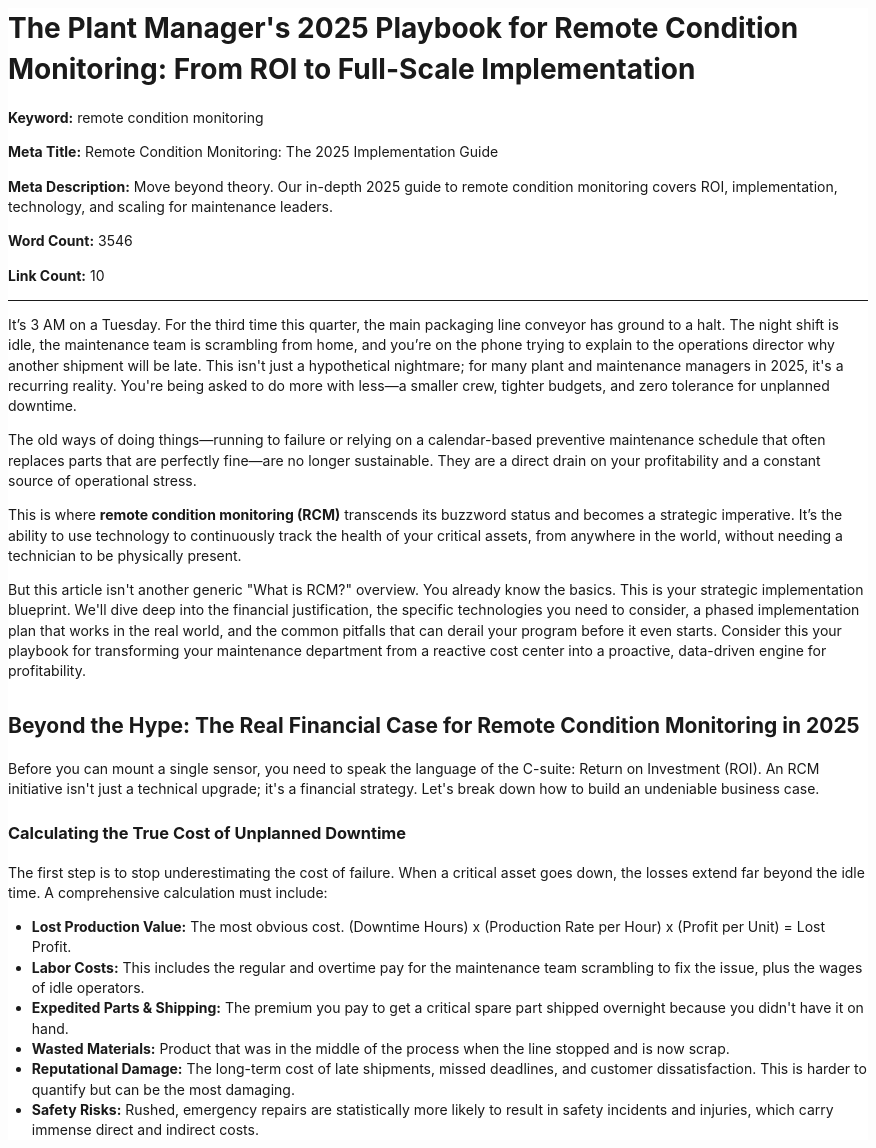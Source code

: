 # The Plant Manager's 2025 Playbook for Remote Condition Monitoring: From ROI to Full-Scale Implementation

**Keyword:** remote condition monitoring

**Meta Title:** Remote Condition Monitoring: The 2025 Implementation Guide

**Meta Description:** Move beyond theory. Our in-depth 2025 guide to remote condition monitoring covers ROI, implementation, technology, and scaling for maintenance leaders.

**Word Count:** 3546

**Link Count:** 10

---

It’s 3 AM on a Tuesday. For the third time this quarter, the main packaging line conveyor has ground to a halt. The night shift is idle, the maintenance team is scrambling from home, and you’re on the phone trying to explain to the operations director why another shipment will be late. This isn't just a hypothetical nightmare; for many plant and maintenance managers in 2025, it's a recurring reality. You're being asked to do more with less—a smaller crew, tighter budgets, and zero tolerance for unplanned downtime.

The old ways of doing things—running to failure or relying on a calendar-based preventive maintenance schedule that often replaces parts that are perfectly fine—are no longer sustainable. They are a direct drain on your profitability and a constant source of operational stress.

This is where **remote condition monitoring (RCM)** transcends its buzzword status and becomes a strategic imperative. It’s the ability to use technology to continuously track the health of your critical assets, from anywhere in the world, without needing a technician to be physically present.

But this article isn't another generic "What is RCM?" overview. You already know the basics. This is your strategic implementation blueprint. We'll dive deep into the financial justification, the specific technologies you need to consider, a phased implementation plan that works in the real world, and the common pitfalls that can derail your program before it even starts. Consider this your playbook for transforming your maintenance department from a reactive cost center into a proactive, data-driven engine for profitability.

## Beyond the Hype: The Real Financial Case for Remote Condition Monitoring in 2025

Before you can mount a single sensor, you need to speak the language of the C-suite: Return on Investment (ROI). An RCM initiative isn't just a technical upgrade; it's a financial strategy. Let's break down how to build an undeniable business case.

### Calculating the True Cost of Unplanned Downtime

The first step is to stop underestimating the cost of failure. When a critical asset goes down, the losses extend far beyond the idle time. A comprehensive calculation must include:

*   **Lost Production Value:** The most obvious cost. (Downtime Hours) x (Production Rate per Hour) x (Profit per Unit) = Lost Profit.
*   **Labor Costs:** This includes the regular and overtime pay for the maintenance team scrambling to fix the issue, plus the wages of idle operators.
*   **Expedited Parts & Shipping:** The premium you pay to get a critical spare part shipped overnight because you didn't have it on hand.
*   **Wasted Materials:** Product that was in the middle of the process when the line stopped and is now scrap.
*   **Reputational Damage:** The long-term cost of late shipments, missed deadlines, and customer dissatisfaction. This is harder to quantify but can be the most damaging.
*   **Safety Risks:** Rushed, emergency repairs are statistically more likely to result in safety incidents and injuries, which carry immense direct and indirect costs.
